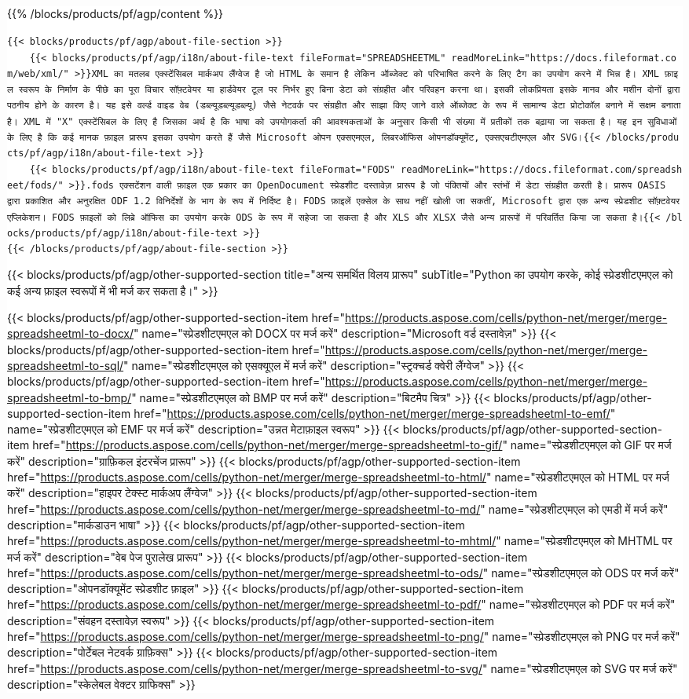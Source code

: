 
{{% /blocks/products/pf/agp/content %}}


    {{< blocks/products/pf/agp/about-file-section >}}
        {{< blocks/products/pf/agp/i18n/about-file-text fileFormat="SPREADSHEETML" readMoreLink="https://docs.fileformat.com/web/xml/" >}}XML का मतलब एक्स्टेंसिबल मार्कअप लैंग्वेज है जो HTML के समान है लेकिन ऑब्जेक्ट को परिभाषित करने के लिए टैग का उपयोग करने में भिन्न है। XML फ़ाइल स्वरूप के निर्माण के पीछे का पूरा विचार सॉफ़्टवेयर या हार्डवेयर टूल पर निर्भर हुए बिना डेटा को संग्रहीत और परिवहन करना था। इसकी लोकप्रियता इसके मानव और मशीन दोनों द्वारा पठनीय होने के कारण है। यह इसे वर्ल्ड वाइड वेब (डब्ल्यूडब्ल्यूडब्ल्यू) जैसे नेटवर्क पर संग्रहीत और साझा किए जाने वाले ऑब्जेक्ट के रूप में सामान्य डेटा प्रोटोकॉल बनाने में सक्षम बनाता है। XML में "X" एक्स्टेंसिबल के लिए है जिसका अर्थ है कि भाषा को उपयोगकर्ता की आवश्यकताओं के अनुसार किसी भी संख्या में प्रतीकों तक बढ़ाया जा सकता है। यह इन सुविधाओं के लिए है कि कई मानक फ़ाइल प्रारूप इसका उपयोग करते हैं जैसे Microsoft ओपन एक्सएमएल, लिबरऑफिस ओपनडॉक्यूमेंट, एक्सएचटीएमएल और SVG।{{< /blocks/products/pf/agp/i18n/about-file-text >}}
        {{< blocks/products/pf/agp/i18n/about-file-text fileFormat="FODS" readMoreLink="https://docs.fileformat.com/spreadsheet/fods/" >}}.fods एक्सटेंशन वाली फ़ाइल एक प्रकार का OpenDocument स्प्रेडशीट दस्तावेज़ प्रारूप है जो पंक्तियों और स्तंभों में डेटा संग्रहीत करती है। प्रारूप OASIS द्वारा प्रकाशित और अनुरक्षित ODF 1.2 विनिर्देशों के भाग के रूप में निर्दिष्ट है। FODS फ़ाइलें एक्सेल के साथ नहीं खोली जा सकतीं, Microsoft द्वारा एक अन्य स्प्रेडशीट सॉफ़्टवेयर एप्लिकेशन। FODS फ़ाइलों को लिब्रे ऑफिस का उपयोग करके ODS के रूप में सहेजा जा सकता है और XLS और XLSX जैसे अन्य प्रारूपों में परिवर्तित किया जा सकता है।{{< /blocks/products/pf/agp/i18n/about-file-text >}}
    {{< /blocks/products/pf/agp/about-file-section >}}


{{< blocks/products/pf/agp/other-supported-section title="अन्य समर्थित विलय प्रारूप" subTitle="Python का उपयोग करके, कोई स्प्रेडशीटएमएल को कई अन्य फ़ाइल स्वरूपों में भी मर्ज कर सकता है।" >}}

{{< blocks/products/pf/agp/other-supported-section-item href="https://products.aspose.com/cells/python-net/merger/merge-spreadsheetml-to-docx/" name="स्प्रेडशीटएमएल को DOCX पर मर्ज करें" description="Microsoft वर्ड दस्तावेज़" >}}
{{< blocks/products/pf/agp/other-supported-section-item href="https://products.aspose.com/cells/python-net/merger/merge-spreadsheetml-to-sql/" name="स्प्रेडशीटएमएल को एसक्यूएल में मर्ज करें" description="स्ट्रक्चर्ड क्वेरी लैंग्वेज" >}}
{{< blocks/products/pf/agp/other-supported-section-item href="https://products.aspose.com/cells/python-net/merger/merge-spreadsheetml-to-bmp/" name="स्प्रेडशीटएमएल को BMP पर मर्ज करें" description="बिटमैप चित्र" >}}
{{< blocks/products/pf/agp/other-supported-section-item href="https://products.aspose.com/cells/python-net/merger/merge-spreadsheetml-to-emf/" name="स्प्रेडशीटएमएल को EMF पर मर्ज करें" description="उन्नत मेटाफ़ाइल स्वरूप" >}}
{{< blocks/products/pf/agp/other-supported-section-item href="https://products.aspose.com/cells/python-net/merger/merge-spreadsheetml-to-gif/" name="स्प्रेडशीटएमएल को GIF पर मर्ज करें" description="ग्राफ़िकल इंटरचेंज प्रारूप" >}}
{{< blocks/products/pf/agp/other-supported-section-item href="https://products.aspose.com/cells/python-net/merger/merge-spreadsheetml-to-html/" name="स्प्रेडशीटएमएल को HTML पर मर्ज करें" description="हाइपर टेक्स्ट मार्कअप लैंग्वेज" >}}
{{< blocks/products/pf/agp/other-supported-section-item href="https://products.aspose.com/cells/python-net/merger/merge-spreadsheetml-to-md/" name="स्प्रेडशीटएमएल को एमडी में मर्ज करें" description="मार्कडाउन भाषा" >}}
{{< blocks/products/pf/agp/other-supported-section-item href="https://products.aspose.com/cells/python-net/merger/merge-spreadsheetml-to-mhtml/" name="स्प्रेडशीटएमएल को MHTML पर मर्ज करें" description="वेब पेज पुरालेख प्रारूप" >}}
{{< blocks/products/pf/agp/other-supported-section-item href="https://products.aspose.com/cells/python-net/merger/merge-spreadsheetml-to-ods/" name="स्प्रेडशीटएमएल को ODS पर मर्ज करें" description="ओपनडॉक्यूमेंट स्प्रेडशीट फ़ाइल" >}}
{{< blocks/products/pf/agp/other-supported-section-item href="https://products.aspose.com/cells/python-net/merger/merge-spreadsheetml-to-pdf/" name="स्प्रेडशीटएमएल को PDF पर मर्ज करें" description="संवहन दस्तावेज़ स्वरूप" >}}
{{< blocks/products/pf/agp/other-supported-section-item href="https://products.aspose.com/cells/python-net/merger/merge-spreadsheetml-to-png/" name="स्प्रेडशीटएमएल को PNG पर मर्ज करें" description="पोर्टेबल नेटवर्क ग्राफ़िक्स" >}}
{{< blocks/products/pf/agp/other-supported-section-item href="https://products.aspose.com/cells/python-net/merger/merge-spreadsheetml-to-svg/" name="स्प्रेडशीटएमएल को SVG पर मर्ज करें" description="स्केलेबल वेक्टर ग्राफिक्स" >}}
